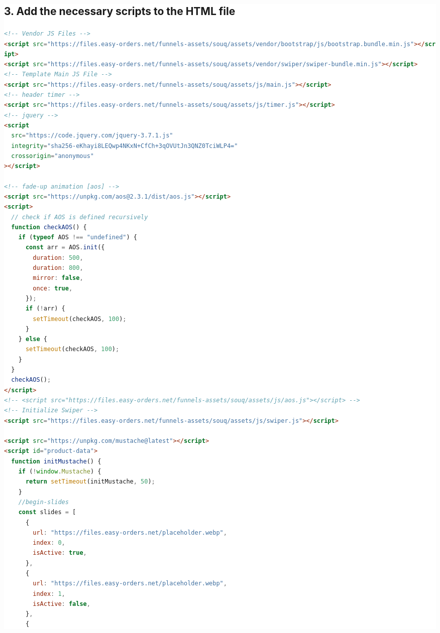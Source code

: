 ## 3. Add the necessary scripts to the HTML file

```html
<!-- Vendor JS Files -->
<script src="https://files.easy-orders.net/funnels-assets/souq/assets/vendor/bootstrap/js/bootstrap.bundle.min.js"></script>
<script src="https://files.easy-orders.net/funnels-assets/souq/assets/vendor/swiper/swiper-bundle.min.js"></script>
<!-- Template Main JS File -->
<script src="https://files.easy-orders.net/funnels-assets/souq/assets/js/main.js"></script>
<!-- header timer -->
<script src="https://files.easy-orders.net/funnels-assets/souq/assets/js/timer.js"></script>
<!-- jquery -->
<script
  src="https://code.jquery.com/jquery-3.7.1.js"
  integrity="sha256-eKhayi8LEQwp4NKxN+CfCh+3qOVUtJn3QNZ0TciWLP4="
  crossorigin="anonymous"
></script>

<!-- fade-up animation [aos] -->
<script src="https://unpkg.com/aos@2.3.1/dist/aos.js"></script>
<script>
  // check if AOS is defined recursively
  function checkAOS() {
    if (typeof AOS !== "undefined") {
      const arr = AOS.init({
        duration: 500,
        duration: 800,
        mirror: false,
        once: true,
      });
      if (!arr) {
        setTimeout(checkAOS, 100);
      }
    } else {
      setTimeout(checkAOS, 100);
    }
  }
  checkAOS();
</script>
<!-- <script src="https://files.easy-orders.net/funnels-assets/souq/assets/js/aos.js"></script> -->
<!-- Initialize Swiper -->
<script src="https://files.easy-orders.net/funnels-assets/souq/assets/js/swiper.js"></script>

<script src="https://unpkg.com/mustache@latest"></script>
<script id="product-data">
  function initMustache() {
    if (!window.Mustache) {
      return setTimeout(initMustache, 50);
    }
    //begin-slides
    const slides = [
      {
        url: "https://files.easy-orders.net/placeholder.webp",
        index: 0,
        isActive: true,
      },
      {
        url: "https://files.easy-orders.net/placeholder.webp",
        index: 1,
        isActive: false,
      },
      {
```
